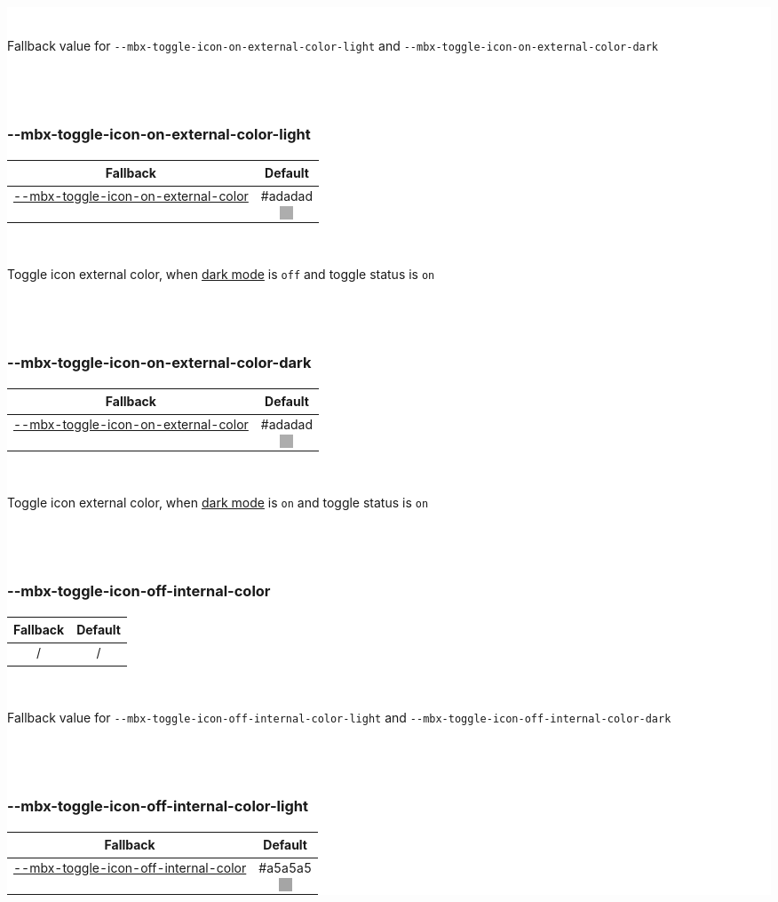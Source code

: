 <br>

Fallback value for `--mbx-toggle-icon-on-external-color-light` and `--mbx-toggle-icon-on-external-color-dark`

<br>

<br>

### --mbx-toggle-icon-on-external-color-light

| <div style='text-align:center;margin:auto;'>Fallback</div>                                                                   | <div style='text-align:center;margin:auto;'>Default</div>                                                                                                                                                                                       |
| ---------------------------------------------------------------------------------------------------------------------------- | ----------------------------------------------------------------------------------------------------------------------------------------------------------------------------------------------------------------------------------------------- |
| <div style='text-align:center;margin:auto;'>[--mbx-toggle-icon-on-external-color](#-mbx-toggle-icon-on-external-color)</div> | <div style='text-align:center;margin:auto;'><div><div style='text-align:center;margin-auto;'>#adadad</div><div style='text-align:center;margin-auto;'><div style='background:#adadad;margin:auto; width:15px; height:15px;'/></div></div></div> |

<br>

Toggle icon external color, when [dark mode](https://cianciarusocataldo.github.io/mobrix-ui/docs/shared/props/#dark) is `off` and toggle status is `on`

<br>

<br>

### --mbx-toggle-icon-on-external-color-dark

| <div style='text-align:center;margin:auto;'>Fallback</div>                                                                   | <div style='text-align:center;margin:auto;'>Default</div>                                                                                                                                                                                       |
| ---------------------------------------------------------------------------------------------------------------------------- | ----------------------------------------------------------------------------------------------------------------------------------------------------------------------------------------------------------------------------------------------- |
| <div style='text-align:center;margin:auto;'>[--mbx-toggle-icon-on-external-color](#-mbx-toggle-icon-on-external-color)</div> | <div style='text-align:center;margin:auto;'><div><div style='text-align:center;margin-auto;'>#adadad</div><div style='text-align:center;margin-auto;'><div style='background:#adadad;margin:auto; width:15px; height:15px;'/></div></div></div> |

<br>

Toggle icon external color, when [dark mode](https://cianciarusocataldo.github.io/mobrix-ui/docs/shared/props/#dark) is `on` and toggle status is `on`

<br>

<br>

### --mbx-toggle-icon-off-internal-color

| <div style='text-align:center;margin:auto;'>Fallback</div> | <div style='text-align:center;margin:auto;'>Default</div> |
| ---------------------------------------------------------- | --------------------------------------------------------- |
| <div style='text-align:center;margin:auto;'>/</div>        | <div style='text-align:center;margin:auto;'>/</div>       |

<br>

Fallback value for `--mbx-toggle-icon-off-internal-color-light` and `--mbx-toggle-icon-off-internal-color-dark`

<br>

<br>

### --mbx-toggle-icon-off-internal-color-light

| <div style='text-align:center;margin:auto;'>Fallback</div>                                                                     | <div style='text-align:center;margin:auto;'>Default</div>                                                                                                                                                                                       |
| ------------------------------------------------------------------------------------------------------------------------------ | ----------------------------------------------------------------------------------------------------------------------------------------------------------------------------------------------------------------------------------------------- |
| <div style='text-align:center;margin:auto;'>[--mbx-toggle-icon-off-internal-color](#-mbx-toggle-icon-off-internal-color)</div> | <div style='text-align:center;margin:auto;'><div><div style='text-align:center;margin-auto;'>#a5a5a5</div><div style='text-align:center;margin-auto;'><div style='background:#a5a5a5;margin:auto; width:15px; height:15px;'/></div></div></div> |
